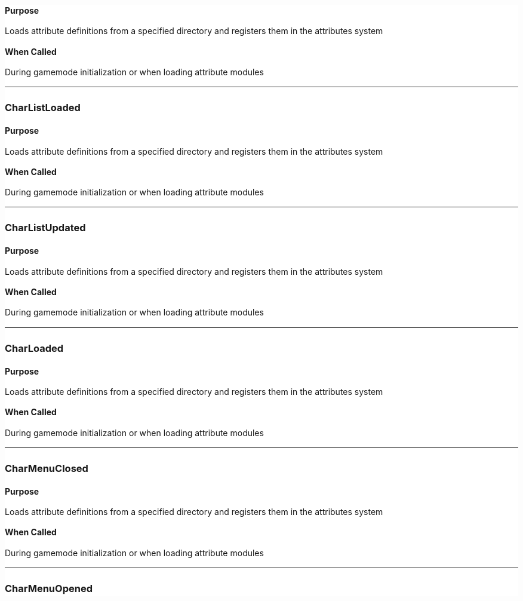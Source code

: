 **Purpose**

Loads attribute definitions from a specified directory and registers them in the attributes system

**When Called**

During gamemode initialization or when loading attribute modules

---

### CharListLoaded

**Purpose**

Loads attribute definitions from a specified directory and registers them in the attributes system

**When Called**

During gamemode initialization or when loading attribute modules

---

### CharListUpdated

**Purpose**

Loads attribute definitions from a specified directory and registers them in the attributes system

**When Called**

During gamemode initialization or when loading attribute modules

---

### CharLoaded

**Purpose**

Loads attribute definitions from a specified directory and registers them in the attributes system

**When Called**

During gamemode initialization or when loading attribute modules

---

### CharMenuClosed

**Purpose**

Loads attribute definitions from a specified directory and registers them in the attributes system

**When Called**

During gamemode initialization or when loading attribute modules

---

### CharMenuOpened

